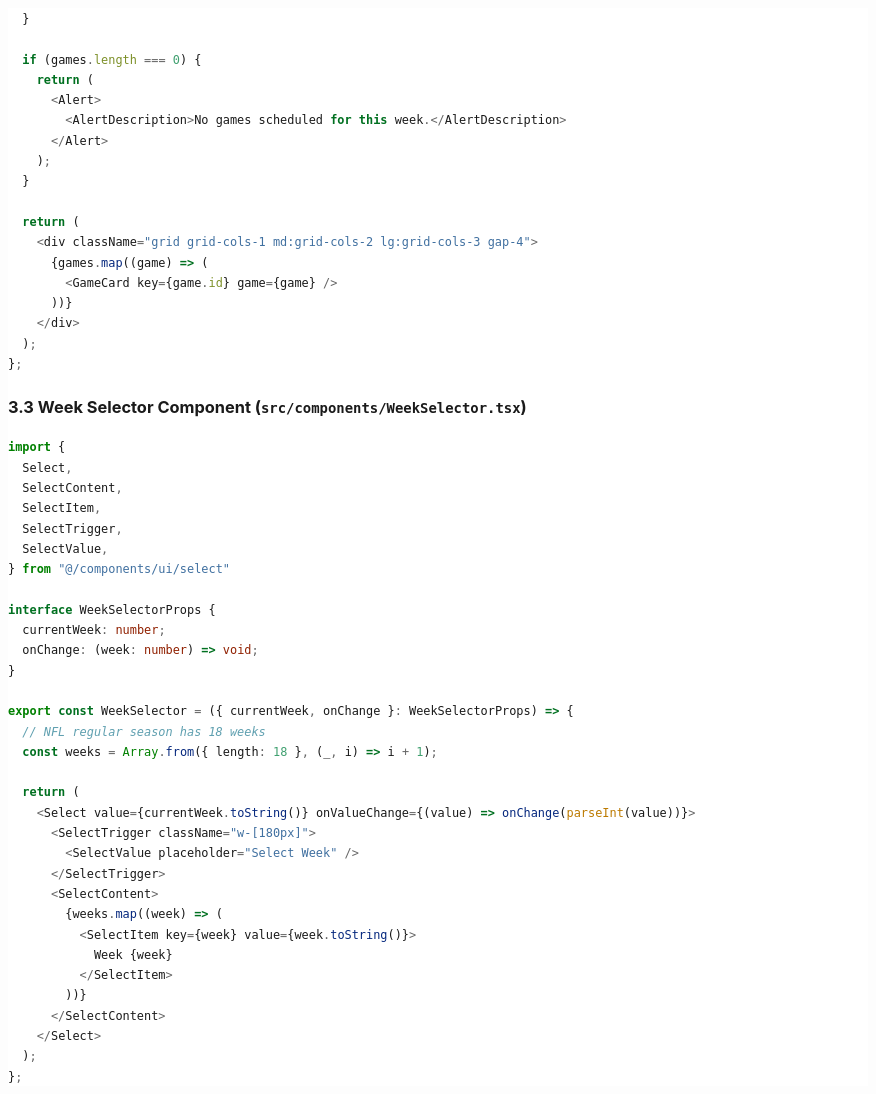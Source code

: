 ```typescript
  }

  if (games.length === 0) {
    return (
      <Alert>
        <AlertDescription>No games scheduled for this week.</AlertDescription>
      </Alert>
    );
  }

  return (
    <div className="grid grid-cols-1 md:grid-cols-2 lg:grid-cols-3 gap-4">
      {games.map((game) => (
        <GameCard key={game.id} game={game} />
      ))}
    </div>
  );
};
```

### 3.3 Week Selector Component (`src/components/WeekSelector.tsx`)

```typescript
import { 
  Select,
  SelectContent,
  SelectItem,
  SelectTrigger,
  SelectValue, 
} from "@/components/ui/select"

interface WeekSelectorProps {
  currentWeek: number;
  onChange: (week: number) => void;
}

export const WeekSelector = ({ currentWeek, onChange }: WeekSelectorProps) => {
  // NFL regular season has 18 weeks
  const weeks = Array.from({ length: 18 }, (_, i) => i + 1);

  return (
    <Select value={currentWeek.toString()} onValueChange={(value) => onChange(parseInt(value))}>
      <SelectTrigger className="w-[180px]">
        <SelectValue placeholder="Select Week" />
      </SelectTrigger>
      <SelectContent>
        {weeks.map((week) => (
          <SelectItem key={week} value={week.toString()}>
            Week {week}
          </SelectItem>
        ))}
      </SelectContent>
    </Select>
  );
};
```
